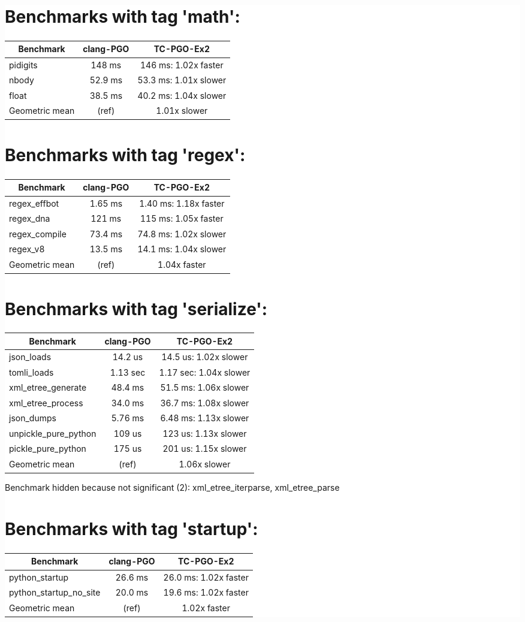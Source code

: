 Benchmarks with tag 'math':
===========================

| Benchmark      | clang-PGO | TC-PGO-Ex2            |
|----------------|:---------:|:---------------------:|
| pidigits       | 148 ms    | 146 ms: 1.02x faster  |
| nbody          | 52.9 ms   | 53.3 ms: 1.01x slower |
| float          | 38.5 ms   | 40.2 ms: 1.04x slower |
| Geometric mean | (ref)     | 1.01x slower          |

Benchmarks with tag 'regex':
============================

| Benchmark      | clang-PGO | TC-PGO-Ex2            |
|----------------|:---------:|:---------------------:|
| regex_effbot   | 1.65 ms   | 1.40 ms: 1.18x faster |
| regex_dna      | 121 ms    | 115 ms: 1.05x faster  |
| regex_compile  | 73.4 ms   | 74.8 ms: 1.02x slower |
| regex_v8       | 13.5 ms   | 14.1 ms: 1.04x slower |
| Geometric mean | (ref)     | 1.04x faster          |

Benchmarks with tag 'serialize':
================================

| Benchmark            | clang-PGO | TC-PGO-Ex2             |
|----------------------|:---------:|:----------------------:|
| json_loads           | 14.2 us   | 14.5 us: 1.02x slower  |
| tomli_loads          | 1.13 sec  | 1.17 sec: 1.04x slower |
| xml_etree_generate   | 48.4 ms   | 51.5 ms: 1.06x slower  |
| xml_etree_process    | 34.0 ms   | 36.7 ms: 1.08x slower  |
| json_dumps           | 5.76 ms   | 6.48 ms: 1.13x slower  |
| unpickle_pure_python | 109 us    | 123 us: 1.13x slower   |
| pickle_pure_python   | 175 us    | 201 us: 1.15x slower   |
| Geometric mean       | (ref)     | 1.06x slower           |

Benchmark hidden because not significant (2): xml_etree_iterparse, xml_etree_parse

Benchmarks with tag 'startup':
==============================

| Benchmark              | clang-PGO | TC-PGO-Ex2            |
|------------------------|:---------:|:---------------------:|
| python_startup         | 26.6 ms   | 26.0 ms: 1.02x faster |
| python_startup_no_site | 20.0 ms   | 19.6 ms: 1.02x faster |
| Geometric mean         | (ref)     | 1.02x faster          |
